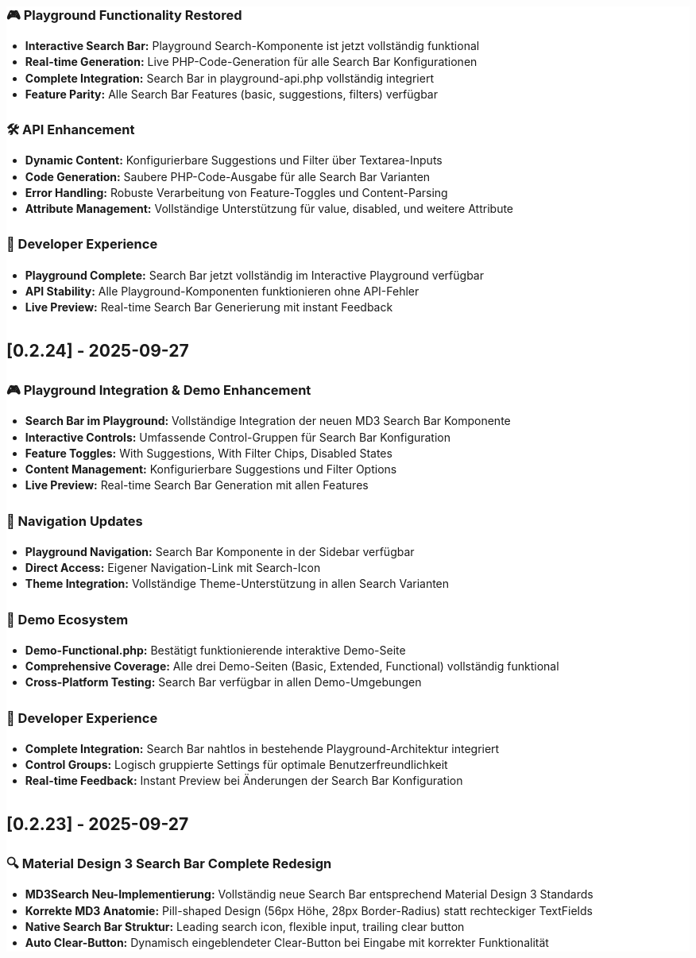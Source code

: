 ### 🎮 Playground Functionality Restored
- **Interactive Search Bar:** Playground Search-Komponente ist jetzt vollständig funktional
- **Real-time Generation:** Live PHP-Code-Generation für alle Search Bar Konfigurationen
- **Complete Integration:** Search Bar in playground-api.php vollständig integriert
- **Feature Parity:** Alle Search Bar Features (basic, suggestions, filters) verfügbar

### 🛠️ API Enhancement
- **Dynamic Content:** Konfigurierbare Suggestions und Filter über Textarea-Inputs
- **Code Generation:** Saubere PHP-Code-Ausgabe für alle Search Bar Varianten
- **Error Handling:** Robuste Verarbeitung von Feature-Toggles und Content-Parsing
- **Attribute Management:** Vollständige Unterstützung für value, disabled, und weitere Attribute

### 🎯 Developer Experience
- **Playground Complete:** Search Bar jetzt vollständig im Interactive Playground verfügbar
- **API Stability:** Alle Playground-Komponenten funktionieren ohne API-Fehler
- **Live Preview:** Real-time Search Bar Generierung mit instant Feedback

## [0.2.24] - 2025-09-27

### 🎮 Playground Integration & Demo Enhancement
- **Search Bar im Playground:** Vollständige Integration der neuen MD3 Search Bar Komponente
- **Interactive Controls:** Umfassende Control-Gruppen für Search Bar Konfiguration
- **Feature Toggles:** With Suggestions, With Filter Chips, Disabled States
- **Content Management:** Konfigurierbare Suggestions und Filter Options
- **Live Preview:** Real-time Search Bar Generation mit allen Features

### 🔗 Navigation Updates
- **Playground Navigation:** Search Bar Komponente in der Sidebar verfügbar
- **Direct Access:** Eigener Navigation-Link mit Search-Icon
- **Theme Integration:** Vollständige Theme-Unterstützung in allen Search Varianten

### 🧪 Demo Ecosystem
- **Demo-Functional.php:** Bestätigt funktionierende interaktive Demo-Seite
- **Comprehensive Coverage:** Alle drei Demo-Seiten (Basic, Extended, Functional) vollständig funktional
- **Cross-Platform Testing:** Search Bar verfügbar in allen Demo-Umgebungen

### 🎯 Developer Experience
- **Complete Integration:** Search Bar nahtlos in bestehende Playground-Architektur integriert
- **Control Groups:** Logisch gruppierte Settings für optimale Benutzerfreundlichkeit
- **Real-time Feedback:** Instant Preview bei Änderungen der Search Bar Konfiguration

## [0.2.23] - 2025-09-27

### 🔍 Material Design 3 Search Bar Complete Redesign
- **MD3Search Neu-Implementierung:** Vollständig neue Search Bar entsprechend Material Design 3 Standards
- **Korrekte MD3 Anatomie:** Pill-shaped Design (56px Höhe, 28px Border-Radius) statt rechteckiger TextFields
- **Native Search Bar Struktur:** Leading search icon, flexible input, trailing clear button
- **Auto Clear-Button:** Dynamisch eingeblendeter Clear-Button bei Eingabe mit korrekter Funktionalität


[Unveröffentlicht]: https://github.com/mmollay/material3php/compare/v2.1.0...HEAD
[2.1.0]: https://github.com/mmollay/material3php/compare/v2.0.1...v2.1.0
[2.0.1]: https://github.com/mmollay/material3php/compare/v2.0.0...v2.0.1
[2.0.0]: https://github.com/mmollay/material3php/compare/v1.0.0...v2.0.0
[1.0.0]: https://github.com/mmollay/material3php/releases/tag/v1.0.0